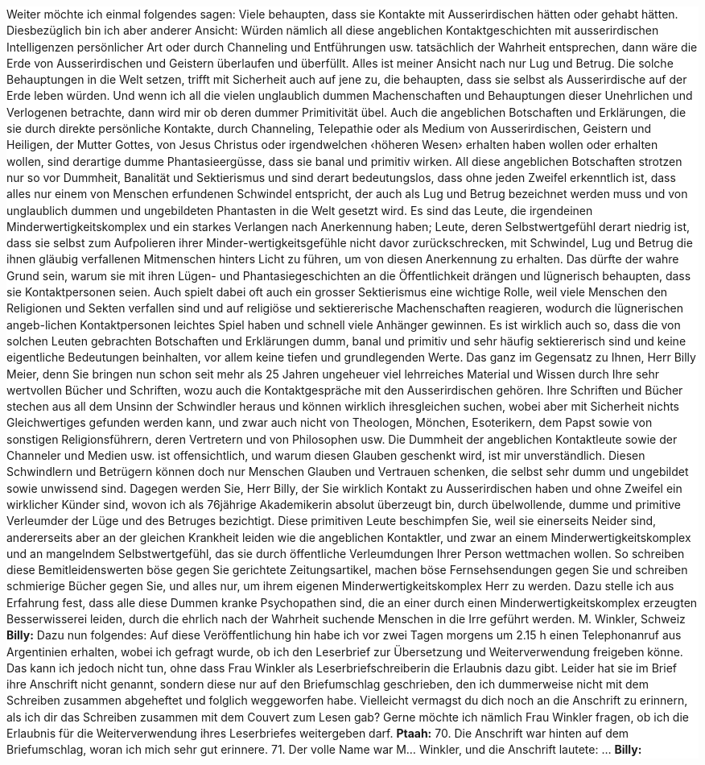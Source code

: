 Weiter möchte ich einmal folgendes sagen: Viele behaupten, dass sie Kontakte mit Ausserirdischen hätten oder gehabt hätten. Diesbezüglich bin ich aber anderer Ansicht: Würden nämlich all diese angeblichen Kontaktgeschichten mit ausserirdischen Intelligenzen persönlicher Art oder durch Channeling und Entführungen usw. tatsächlich der Wahrheit entsprechen, dann wäre die Erde von Ausserirdischen und Geistern überlaufen und überfüllt. Alles ist meiner Ansicht nach nur Lug und Betrug. Die solche Behauptungen in die Welt setzen, trifft mit Sicherheit auch auf jene zu, die behaupten, dass sie selbst als Ausserirdische auf der Erde leben würden. Und wenn ich all die vielen unglaublich dummen Machenschaften und Behauptungen dieser Unehrlichen und Verlogenen betrachte, dann wird mir ob deren dummer Primitivität übel. Auch die angeblichen Botschaften und Erklärungen, die sie durch direkte persönliche Kontakte, durch Channeling, Telepathie oder als Medium von Ausserirdischen, Geistern und Heiligen, der Mutter Gottes, von Jesus Christus oder irgendwelchen ‹höheren Wesen› erhalten haben wollen oder erhalten wollen, sind derartige dumme Phantasieergüsse, dass sie banal und primitiv wirken. All diese angeblichen Botschaften strotzen nur so vor Dummheit, Banalität und Sektierismus und sind derart bedeutungslos, dass ohne jeden Zweifel erkenntlich ist, dass alles nur einem von Menschen erfundenen Schwindel entspricht, der auch als Lug und Betrug bezeichnet werden muss und von unglaublich dummen und ungebildeten Phantasten in die Welt gesetzt wird. Es sind das Leute, die irgendeinen Minderwertigkeitskomplex und ein starkes Verlangen nach Anerkennung haben; Leute, deren Selbstwertgefühl derart niedrig ist, dass sie selbst zum Aufpolieren ihrer Minder-wertigkeitsgefühle nicht davor zurückschrecken, mit Schwindel, Lug und Betrug die ihnen gläubig verfallenen Mitmenschen hinters Licht zu führen, um von diesen Anerkennung zu erhalten. Das dürfte der wahre Grund sein, warum sie mit ihren Lügen- und Phantasiegeschichten an die Öffentlichkeit drängen und lügnerisch behaupten, dass sie Kontaktpersonen seien. Auch spielt dabei oft auch ein grosser Sektierismus eine wichtige Rolle, weil viele Menschen den Religionen und Sekten verfallen sind und auf religiöse und sektiererische Machenschaften reagieren, wodurch die lügnerischen angeb-lichen Kontaktpersonen leichtes Spiel haben und schnell viele Anhänger gewinnen.
Es ist wirklich auch so, dass die von solchen Leuten gebrachten Botschaften und Erklärungen dumm, banal und primitiv und sehr häufig sektiererisch sind und keine eigentliche Bedeutungen beinhalten, vor allem keine tiefen und grundlegenden Werte. Das ganz im Gegensatz zu Ihnen, Herr Billy Meier, denn Sie bringen nun schon seit mehr als 25 Jahren ungeheuer viel lehrreiches Material und Wissen durch Ihre sehr wertvollen Bücher und Schriften, wozu auch die Kontaktgespräche mit den Ausserirdischen gehören. Ihre Schriften und Bücher stechen aus all dem Unsinn der Schwindler heraus und können wirklich ihresgleichen suchen, wobei aber mit Sicherheit nichts Gleichwertiges gefunden werden kann, und zwar auch nicht von Theologen, Mönchen, Esoterikern, dem Papst sowie von sonstigen Religionsführern, deren Vertretern und von Philosophen usw.
Die Dummheit der angeblichen Kontaktleute sowie der Channeler und Medien usw. ist offensichtlich, und warum diesen Glauben geschenkt wird, ist mir unverständlich. Diesen Schwindlern und Betrügern können doch nur Menschen Glauben und Vertrauen schenken, die selbst sehr dumm und ungebildet sowie unwissend sind. Dagegen werden Sie, Herr Billy, der Sie wirklich Kontakt zu Ausserirdischen haben und ohne Zweifel ein wirklicher Künder sind, wovon ich als 76jährige Akademikerin absolut überzeugt bin, durch übelwollende, dumme und primitive Verleumder der Lüge und des Betruges bezichtigt. Diese primitiven Leute beschimpfen Sie, weil sie einerseits Neider sind, andererseits aber an der gleichen Krankheit leiden wie die angeblichen Kontaktler, und zwar an einem Minderwertigkeitskomplex und an mangelndem Selbstwertgefühl, das sie durch öffentliche Verleumdungen Ihrer Person wettmachen wollen. So schreiben diese Bemitleidenswerten böse gegen Sie gerichtete Zeitungsartikel, machen böse Fernsehsendungen gegen Sie und schreiben schmierige Bücher gegen Sie, und alles nur, um ihrem eigenen Minderwertigkeitskomplex Herr zu werden. Dazu stelle ich aus Erfahrung fest, dass alle diese Dummen kranke Psychopathen sind, die an einer durch einen Minderwertigkeitskomplex erzeugten Besserwisserei leiden, durch die ehrlich nach der Wahrheit suchende Menschen in die Irre geführt werden.
M. Winkler, Schweiz
**Billy:**
Dazu nun folgendes: Auf diese Veröffentlichung hin habe ich vor zwei Tagen morgens um 2.15 h einen Telephonanruf aus Argentinien erhalten, wobei ich gefragt wurde, ob ich den Leserbrief zur Übersetzung und Weiterverwendung freigeben könne. Das kann ich jedoch nicht tun, ohne dass Frau Winkler als Leserbriefschreiberin die Erlaubnis dazu gibt. Leider hat sie im Brief ihre Anschrift nicht genannt, sondern diese nur auf den Briefumschlag geschrieben, den ich dummerweise nicht mit dem Schreiben zusammen abgeheftet und folglich weggeworfen habe. Vielleicht vermagst du dich noch an die Anschrift zu erinnern, als ich dir das Schreiben zusammen mit dem Couvert zum Lesen gab? Gerne möchte ich nämlich Frau Winkler fragen, ob ich die Erlaubnis für die Weiterverwendung ihres Leserbriefes weitergeben darf.
**Ptaah:**
70. Die Anschrift war hinten auf dem Briefumschlag, woran ich mich sehr gut erinnere.
71. Der volle Name war M… Winkler, und die Anschrift lautete: …
**Billy:**